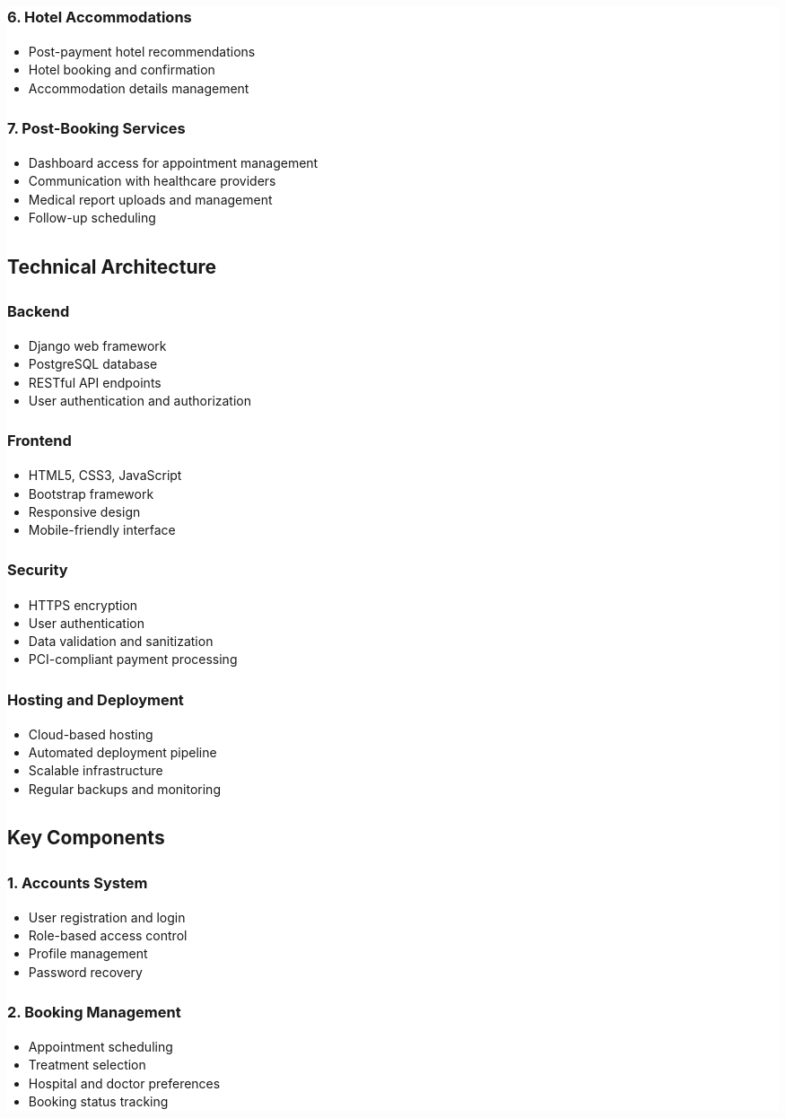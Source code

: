 ### 6. Hotel Accommodations
- Post-payment hotel recommendations
- Hotel booking and confirmation
- Accommodation details management

### 7. Post-Booking Services
- Dashboard access for appointment management
- Communication with healthcare providers
- Medical report uploads and management
- Follow-up scheduling

## Technical Architecture

### Backend
- Django web framework
- PostgreSQL database
- RESTful API endpoints
- User authentication and authorization

### Frontend
- HTML5, CSS3, JavaScript
- Bootstrap framework
- Responsive design
- Mobile-friendly interface

### Security
- HTTPS encryption
- User authentication
- Data validation and sanitization
- PCI-compliant payment processing

### Hosting and Deployment
- Cloud-based hosting
- Automated deployment pipeline
- Scalable infrastructure
- Regular backups and monitoring

## Key Components

### 1. Accounts System
- User registration and login
- Role-based access control
- Profile management
- Password recovery

### 2. Booking Management
- Appointment scheduling
- Treatment selection
- Hospital and doctor preferences
- Booking status tracking
